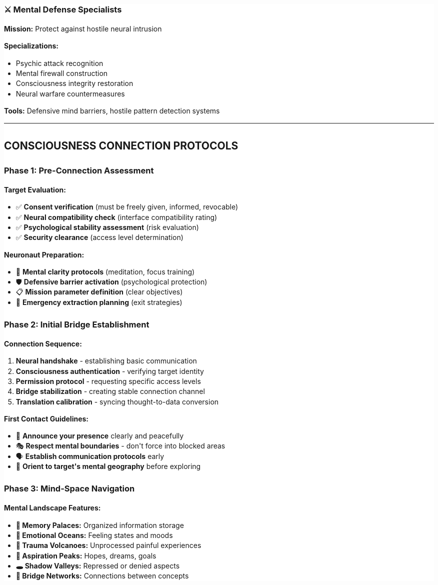 ### **⚔️ Mental Defense Specialists**
**Mission:** Protect against hostile neural intrusion

**Specializations:**
- Psychic attack recognition
- Mental firewall construction
- Consciousness integrity restoration
- Neural warfare countermeasures

**Tools:** Defensive mind barriers, hostile pattern detection systems

---

## **CONSCIOUSNESS CONNECTION PROTOCOLS**

### **Phase 1: Pre-Connection Assessment**

**Target Evaluation:**
- ✅ **Consent verification** (must be freely given, informed, revocable)
- ✅ **Neural compatibility check** (interface compatibility rating)
- ✅ **Psychological stability assessment** (risk evaluation)
- ✅ **Security clearance** (access level determination)

**Neuronaut Preparation:**
- 🧘 **Mental clarity protocols** (meditation, focus training)
- 🛡️ **Defensive barrier activation** (psychological protection)
- 📋 **Mission parameter definition** (clear objectives)
- 🚨 **Emergency extraction planning** (exit strategies)

### **Phase 2: Initial Bridge Establishment**

**Connection Sequence:**
1. **Neural handshake** - establishing basic communication
2. **Consciousness authentication** - verifying target identity
3. **Permission protocol** - requesting specific access levels
4. **Bridge stabilization** - creating stable connection channel
5. **Translation calibration** - syncing thought-to-data conversion

**First Contact Guidelines:**
- 🤝 **Announce your presence** clearly and peacefully
- 🎭 **Respect mental boundaries** - don't force into blocked areas
- 🗣️ **Establish communication protocols** early
- 📍 **Orient to target's mental geography** before exploring

### **Phase 3: Mind-Space Navigation**

**Mental Landscape Features:**
- **🏰 Memory Palaces:** Organized information storage
- **🌊 Emotional Oceans:** Feeling states and moods  
- **🌋 Trauma Volcanoes:** Unprocessed painful experiences
- **🌟 Aspiration Peaks:** Hopes, dreams, goals
- **🕳️ Shadow Valleys:** Repressed or denied aspects
- **🌉 Bridge Networks:** Connections between concepts
